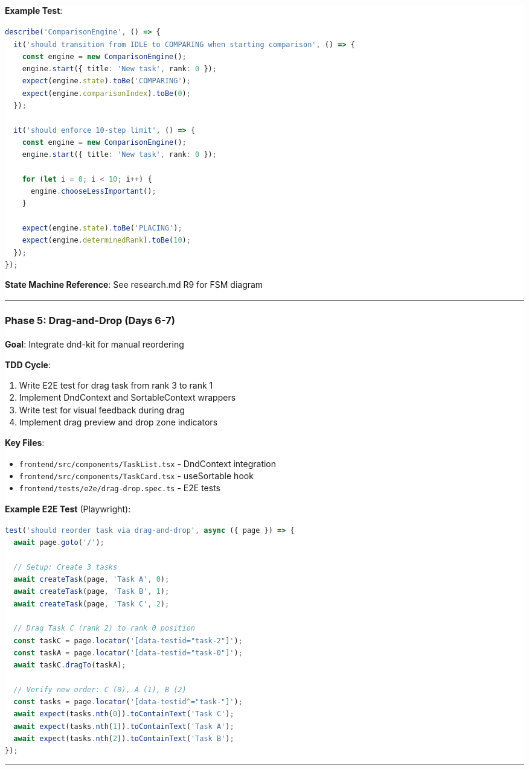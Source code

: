 **Example Test**:
```typescript
describe('ComparisonEngine', () => {
  it('should transition from IDLE to COMPARING when starting comparison', () => {
    const engine = new ComparisonEngine();
    engine.start({ title: 'New task', rank: 0 });
    expect(engine.state).toBe('COMPARING');
    expect(engine.comparisonIndex).toBe(0);
  });

  it('should enforce 10-step limit', () => {
    const engine = new ComparisonEngine();
    engine.start({ title: 'New task', rank: 0 });

    for (let i = 0; i < 10; i++) {
      engine.chooseLessImportant();
    }

    expect(engine.state).toBe('PLACING');
    expect(engine.determinedRank).toBe(10);
  });
});
```

**State Machine Reference**: See research.md R9 for FSM diagram

---

### Phase 5: Drag-and-Drop (Days 6-7)

**Goal**: Integrate dnd-kit for manual reordering

**TDD Cycle**:
1. Write E2E test for drag task from rank 3 to rank 1
2. Implement DndContext and SortableContext wrappers
3. Write test for visual feedback during drag
4. Implement drag preview and drop zone indicators

**Key Files**:
- `frontend/src/components/TaskList.tsx` - DndContext integration
- `frontend/src/components/TaskCard.tsx` - useSortable hook
- `frontend/tests/e2e/drag-drop.spec.ts` - E2E tests

**Example E2E Test** (Playwright):
```typescript
test('should reorder task via drag-and-drop', async ({ page }) => {
  await page.goto('/');

  // Setup: Create 3 tasks
  await createTask(page, 'Task A', 0);
  await createTask(page, 'Task B', 1);
  await createTask(page, 'Task C', 2);

  // Drag Task C (rank 2) to rank 0 position
  const taskC = page.locator('[data-testid="task-2"]');
  const taskA = page.locator('[data-testid="task-0"]');
  await taskC.dragTo(taskA);

  // Verify new order: C (0), A (1), B (2)
  const tasks = page.locator('[data-testid^="task-"]');
  await expect(tasks.nth(0)).toContainText('Task C');
  await expect(tasks.nth(1)).toContainText('Task A');
  await expect(tasks.nth(2)).toContainText('Task B');
});
```

---
